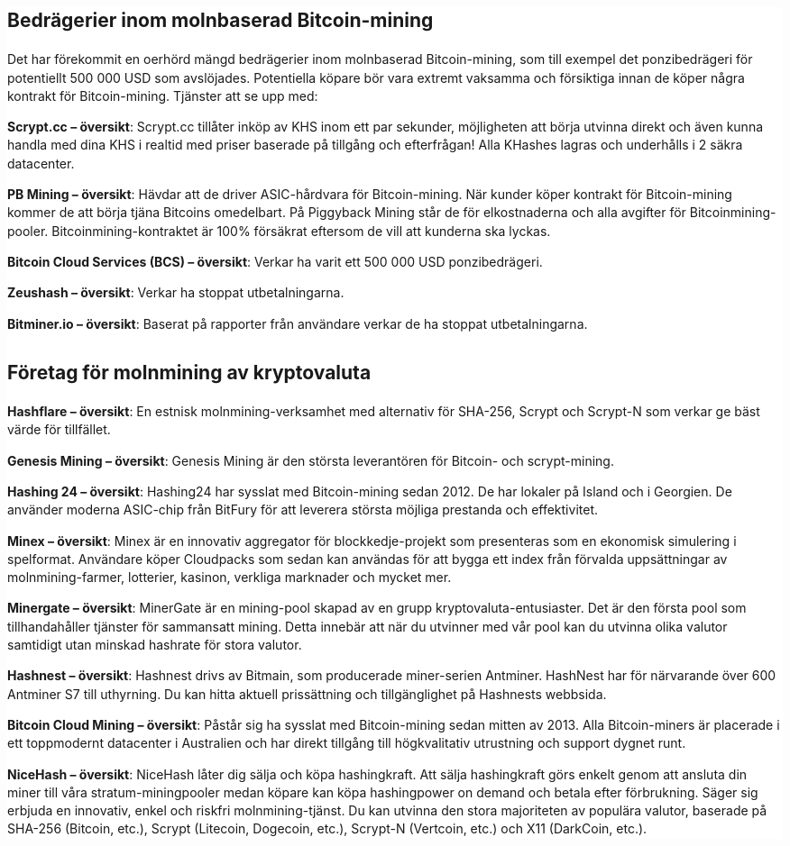<h2>Bedrägerier inom molnbaserad Bitcoin-mining</h2>

Det har förekommit en oerhörd mängd bedrägerier inom molnbaserad Bitcoin-mining, som till exempel det ponzibedrägeri för potentiellt 500 000 USD som avslöjades.  Potentiella köpare bör vara extremt vaksamma och försiktiga innan de köper några kontrakt för Bitcoin-mining. Tjänster att se upp med:

<strong>Scrypt.cc – översikt</strong>: Scrypt.cc tillåter inköp av KHS inom ett par sekunder, möjligheten att börja utvinna direkt och även kunna handla med dina KHS i realtid med priser baserade på tillgång och efterfrågan! Alla KHashes lagras och underhålls i 2 säkra datacenter.

<strong>PB Mining – översikt</strong>: Hävdar att de driver ASIC-hårdvara för Bitcoin-mining. När kunder köper kontrakt för Bitcoin-mining kommer de att börja tjäna Bitcoins omedelbart. På Piggyback Mining står de för elkostnaderna och alla avgifter för Bitcoinmining-pooler. Bitcoinmining-kontraktet är 100% försäkrat eftersom de vill att kunderna ska lyckas.

<strong>Bitcoin Cloud Services (BCS) – översikt</strong>: Verkar ha varit ett 500 000 USD ponzibedrägeri.

<strong>Zeushash – översikt</strong>: Verkar ha stoppat utbetalningarna.

<strong>Bitminer.io – översikt</strong>: Baserat på rapporter från användare verkar de ha stoppat utbetalningarna.

<h2>Företag för molnmining av kryptovaluta</h2>

<strong>Hashflare – översikt</strong>: En estnisk molnmining-verksamhet med alternativ för SHA-256, Scrypt och Scrypt-N som verkar ge bäst värde för tillfället.

<strong>Genesis Mining – översikt</strong>: Genesis Mining är den största leverantören för Bitcoin- och scrypt-mining.

<strong>Hashing 24 – översikt</strong>: Hashing24 har sysslat med Bitcoin-mining sedan 2012. De har lokaler på Island och i Georgien. De använder moderna ASIC-chip från BitFury för att leverera största möjliga prestanda och effektivitet.

<strong>Minex – översikt</strong>: Minex är en innovativ aggregator för blockkedje-projekt som presenteras som en ekonomisk simulering i spelformat. Användare köper Cloudpacks som sedan kan användas för att bygga ett index från förvalda uppsättningar av molnmining-farmer, lotterier, kasinon, verkliga marknader och mycket mer.

<strong>Minergate – översikt</strong>: MinerGate är en mining-pool skapad av en grupp kryptovaluta-entusiaster. Det är den första pool som tillhandahåller tjänster för sammansatt mining. Detta innebär att när du utvinner med vår pool kan du utvinna olika valutor samtidigt utan minskad hashrate för stora valutor.

<strong>Hashnest – översikt</strong>: Hashnest drivs av Bitmain, som producerade miner-serien Antminer. HashNest har för närvarande över 600 Antminer S7 till uthyrning. Du kan hitta aktuell prissättning och tillgänglighet på Hashnests webbsida.

<strong>Bitcoin Cloud Mining – översikt</strong>: Påstår sig ha sysslat med Bitcoin-mining sedan mitten av 2013. Alla Bitcoin-miners är placerade i  ett toppmodernt datacenter i Australien och har direkt tillgång till högkvalitativ utrustning och support dygnet runt.

<strong>NiceHash – översikt</strong>: NiceHash låter dig sälja och köpa hashingkraft. Att sälja hashingkraft görs enkelt genom att ansluta din miner till våra stratum-miningpooler medan köpare kan köpa hashingpower on demand och betala efter förbrukning. Säger sig erbjuda en innovativ, enkel och riskfri molnmining-tjänst. Du kan utvinna den stora majoriteten av populära valutor, baserade på SHA-256 (Bitcoin, etc.), Scrypt (Litecoin, Dogecoin, etc.), Scrypt-N (Vertcoin, etc.) och X11 (DarkCoin, etc.).
